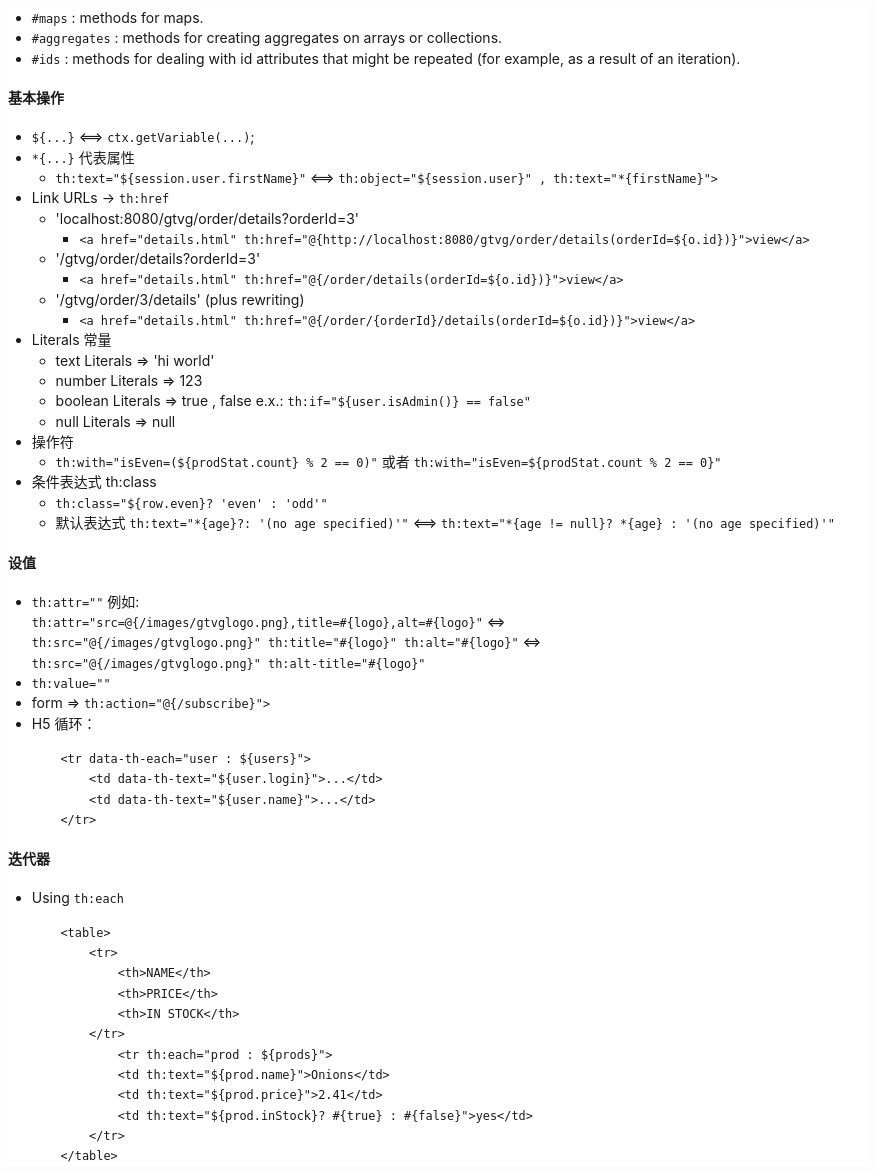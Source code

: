    * `#maps` : methods for maps.
   * `#aggregates` : methods for creating aggregates on arrays or collections.
   * `#ids` : methods for dealing with id attributes that might be repeated (for example, as a result of an iteration).
#### 基本操作
* `${...}`  <==> `ctx.getVariable(...)`;
* `*{...}`   代表属性
  * `th:text="${session.user.firstName}"`  <==> `th:object="${session.user}" , th:text="*{firstName}">`
* Link URLs -> `th:href`
  * 'localhost:8080/gtvg/order/details?orderId=3'
    * `<a href="details.html" th:href="@{http://localhost:8080/gtvg/order/details(orderId=${o.id})}">view</a>`
  * '/gtvg/order/details?orderId=3'
    * `<a href="details.html" th:href="@{/order/details(orderId=${o.id})}">view</a>`
  * '/gtvg/order/3/details' (plus rewriting)
    * `<a href="details.html" th:href="@{/order/{orderId}/details(orderId=${o.id})}">view</a>`
* Literals 常量
  * text Literals =>  'hi world'
  * number Literals => 123
  * boolean Literals => true , false  e.x.: `th:if="${user.isAdmin()} == false"`
  * null Literals => null
* 操作符
  * `th:with="isEven=(${prodStat.count} % 2 == 0)"`   或者  `th:with="isEven=${prodStat.count % 2 == 0}"`
* 条件表达式 th:class
  * `th:class="${row.even}? 'even' : 'odd'"`
  * 默认表达式 `th:text="*{age}?: '(no age specified)'"` <==> `th:text="*{age != null}? *{age} : '(no age specified)'"`

#### 设值 
* `th:attr=""`  例如:    
  `th:attr="src=@{/images/gtvglogo.png},title=#{logo},alt=#{logo}"` <=>  
  `th:src="@{/images/gtvglogo.png}" th:title="#{logo}" th:alt="#{logo}"`  <=>   
  `th:src="@{/images/gtvglogo.png}" th:alt-title="#{logo}"`
* `th:value=""`
* form => `th:action="@{/subscribe}">`
* H5 循环：
    ```
        <tr data-th-each="user : ${users}">
            <td data-th-text="${user.login}">...</td>
            <td data-th-text="${user.name}">...</td>
        </tr>
    ```
#### 迭代器
* Using `th:each`
    ```
        <table>
            <tr>
                <th>NAME</th>
                <th>PRICE</th>
                <th>IN STOCK</th>
            </tr>
                <tr th:each="prod : ${prods}">
                <td th:text="${prod.name}">Onions</td>
                <td th:text="${prod.price}">2.41</td>
                <td th:text="${prod.inStock}? #{true} : #{false}">yes</td>
            </tr>
        </table>
